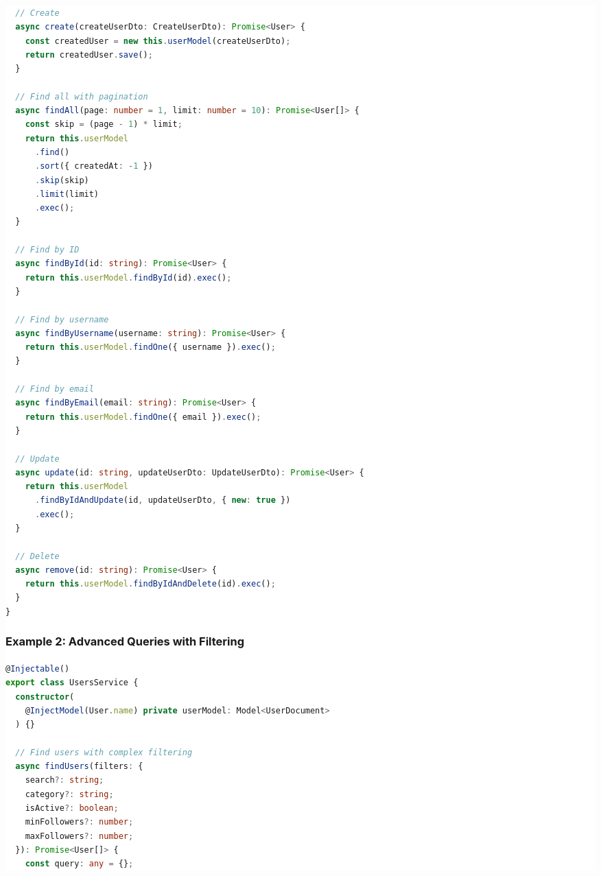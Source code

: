 ```typescript
  // Create
  async create(createUserDto: CreateUserDto): Promise<User> {
    const createdUser = new this.userModel(createUserDto);
    return createdUser.save();
  }

  // Find all with pagination
  async findAll(page: number = 1, limit: number = 10): Promise<User[]> {
    const skip = (page - 1) * limit;
    return this.userModel
      .find()
      .sort({ createdAt: -1 })
      .skip(skip)
      .limit(limit)
      .exec();
  }

  // Find by ID
  async findById(id: string): Promise<User> {
    return this.userModel.findById(id).exec();
  }

  // Find by username
  async findByUsername(username: string): Promise<User> {
    return this.userModel.findOne({ username }).exec();
  }

  // Find by email
  async findByEmail(email: string): Promise<User> {
    return this.userModel.findOne({ email }).exec();
  }

  // Update
  async update(id: string, updateUserDto: UpdateUserDto): Promise<User> {
    return this.userModel
      .findByIdAndUpdate(id, updateUserDto, { new: true })
      .exec();
  }

  // Delete
  async remove(id: string): Promise<User> {
    return this.userModel.findByIdAndDelete(id).exec();
  }
}
```

### Example 2: Advanced Queries with Filtering
```typescript
@Injectable()
export class UsersService {
  constructor(
    @InjectModel(User.name) private userModel: Model<UserDocument>
  ) {}

  // Find users with complex filtering
  async findUsers(filters: {
    search?: string;
    category?: string;
    isActive?: boolean;
    minFollowers?: number;
    maxFollowers?: number;
  }): Promise<User[]> {
    const query: any = {};
```